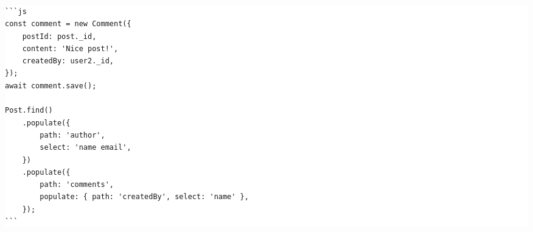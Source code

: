     ```js
    const comment = new Comment({
        postId: post._id,
        content: 'Nice post!',
        createdBy: user2._id,
    });
    await comment.save();

    Post.find()
        .populate({
            path: 'author',
            select: 'name email',
        })
        .populate({
            path: 'comments',
            populate: { path: 'createdBy', select: 'name' },
        });
    ```
